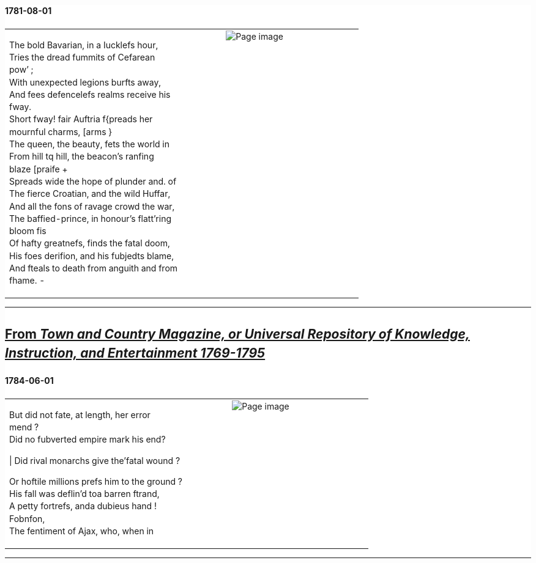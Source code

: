 #### 1781-08-01

<table style="width: 100%;"><tr><td style="width: 50%">

  
  
The bold Bavarian, in a Iucklefs hour,  
Tries the dread fummits of Cefarean  
pow’ ;  
With unexpected legions burfts away,  
And fees defencelefs realms receive his  
fway.  
Short fway! fair Auftria f{preads her  
mournful charms, [arms }  
The queen, the beauty, fets the world in  
From hill tq hill, the beacon’s ranfing  
blaze [praife +  
Spreads wide the hope of plunder and. of  
The fierce Croatian, and the wild Huffar,  
And all the fons of ravage crowd the war,  
The baffied-prince, in honour’s flatt’ring  
bloom fis  
Of hafty greatnefs, finds the fatal doom,  
His foes derifion, and his fubjedts blame,  
And fteals to death from anguith and from  
fhame. - 
</td><td style="width: 50%; max-height: 75%; margin: auto; display: block;">
<img alt="Page image" src="https://iiif.archive.org/iiif/sim_walkers-hibernian-magazine_1781-08_10&#0036;0/pct:48.300213,42.700000,39.743800,26.420000/,600/0/default.jpg"/>
</td>
</tr></table>

---

## [From _Town and Country Magazine, or Universal Repository of Knowledge, Instruction, and Entertainment 1769-1795_](https://archive.org/details/sim_town-and-country-magazine-or-universal-repository_1784-06_16/page/n39/mode/1up?view=theater)

#### 1784-06-01

<table style="width: 100%;"><tr><td style="width: 50%">

  
  
But did not fate, at length, her error  
mend ?  
Did no fubverted empire mark his end?  
  
| Did rival monarchs give the’fatal wound ?  
  
Or hoftile millions prefs him to the ground ?  
His fall was deflin’d toa barren ftrand,  
A petty fortrefs, anda dubieus hand !  
Fobnfon,  
The fentiment of Ajax, who, when in
</td><td style="width: 50%; max-height: 75%; margin: auto; display: block;">
<img alt="Page image" src="https://iiif.archive.org/iiif/sim_town-and-country-magazine-or-universal-repository_1784-06_16&#0036;39/pct:54.793316,33.370536,34.330108,11.569940/600,/0/default.jpg"/>
</td>
</tr></table>

---